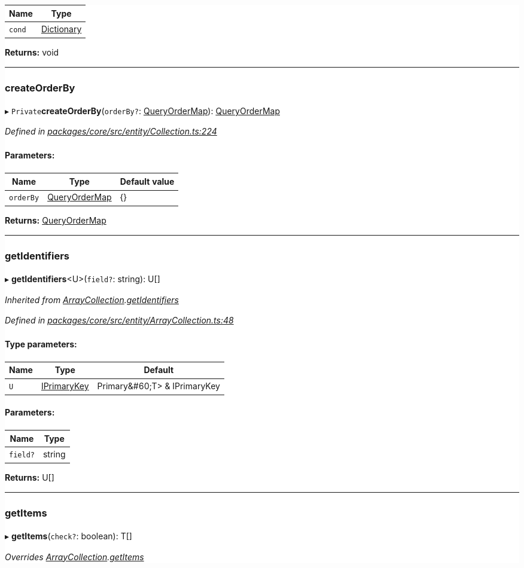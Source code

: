 Name | Type |
------ | ------ |
`cond` | [Dictionary](../index.md#dictionary) |

**Returns:** void

___

### createOrderBy

▸ `Private`**createOrderBy**(`orderBy?`: [QueryOrderMap](../interfaces/queryordermap.md)): [QueryOrderMap](../interfaces/queryordermap.md)

*Defined in [packages/core/src/entity/Collection.ts:224](https://github.com/mikro-orm/mikro-orm/blob/c7aaca40d/packages/core/src/entity/Collection.ts#L224)*

#### Parameters:

Name | Type | Default value |
------ | ------ | ------ |
`orderBy` | [QueryOrderMap](../interfaces/queryordermap.md) | {} |

**Returns:** [QueryOrderMap](../interfaces/queryordermap.md)

___

### getIdentifiers

▸ **getIdentifiers**&#60;U>(`field?`: string): U[]

*Inherited from [ArrayCollection](arraycollection.md).[getIdentifiers](arraycollection.md#getidentifiers)*

*Defined in [packages/core/src/entity/ArrayCollection.ts:48](https://github.com/mikro-orm/mikro-orm/blob/c7aaca40d/packages/core/src/entity/ArrayCollection.ts#L48)*

#### Type parameters:

Name | Type | Default |
------ | ------ | ------ |
`U` | [IPrimaryKey](../index.md#iprimarykey) | Primary\&#60;T> & IPrimaryKey |

#### Parameters:

Name | Type |
------ | ------ |
`field?` | string |

**Returns:** U[]

___

### getItems

▸ **getItems**(`check?`: boolean): T[]

*Overrides [ArrayCollection](arraycollection.md).[getItems](arraycollection.md#getitems)*
